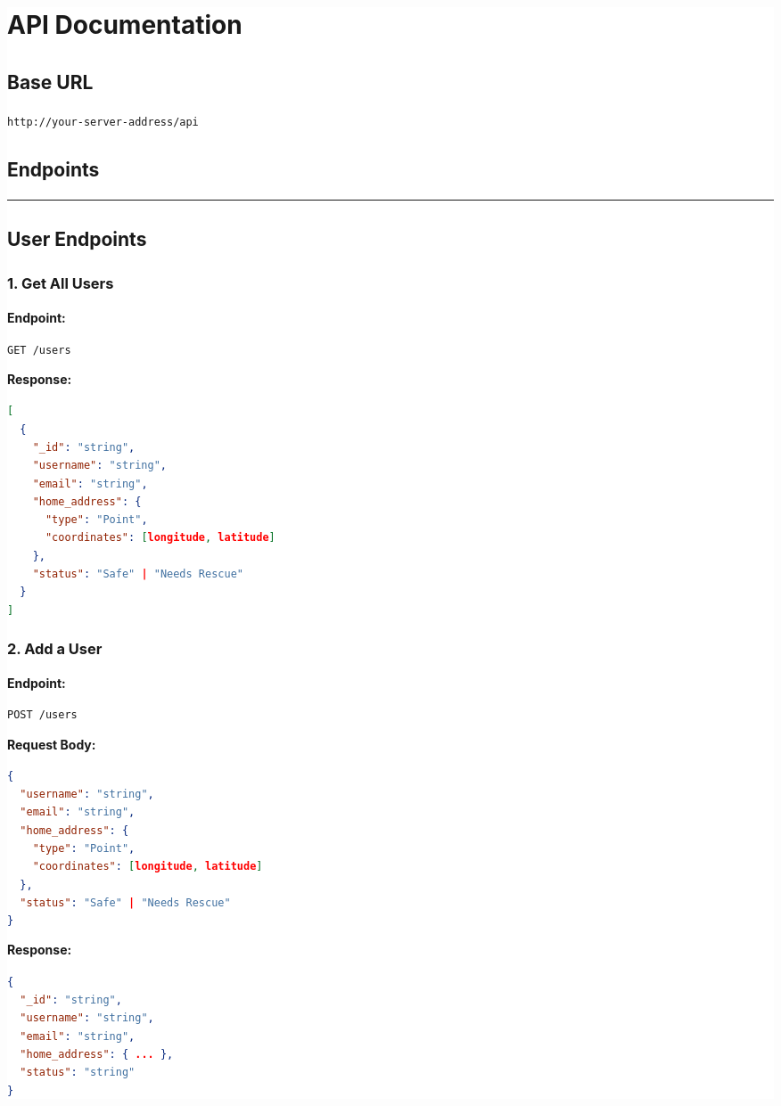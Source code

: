 # API Documentation

## Base URL
```
http://your-server-address/api
```

## Endpoints

---
## User Endpoints

### 1. Get All Users
**Endpoint:**
```
GET /users
```
**Response:**
```json
[
  {
    "_id": "string",
    "username": "string",
    "email": "string",
    "home_address": {
      "type": "Point",
      "coordinates": [longitude, latitude]
    },
    "status": "Safe" | "Needs Rescue"
  }
]
```

### 2. Add a User
**Endpoint:**
```
POST /users
```
**Request Body:**
```json
{
  "username": "string",
  "email": "string",
  "home_address": {
    "type": "Point",
    "coordinates": [longitude, latitude]
  },
  "status": "Safe" | "Needs Rescue"
}
```
**Response:**
```json
{
  "_id": "string",
  "username": "string",
  "email": "string",
  "home_address": { ... },
  "status": "string"
}
```
